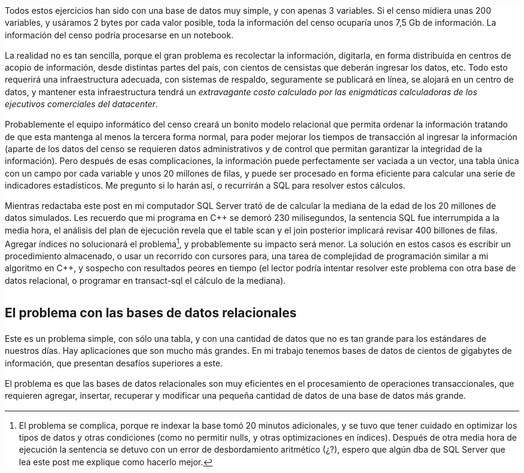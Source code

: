 Todos estos ejercicios han sido con una base de datos muy simple, y con
apenas 3 variables. Si el censo midiera unas 200 variables, y usáramos 2
bytes por cada valor posible, toda la información del censo ocuparía
unos 7,5 Gb de información. La información del censo podría procesarse
en un notebook.

La realidad no es tan sencilla, porque el gran problema es recolectar la
información, digitarla, en forma distribuida en centros de acopio de
información, desde distintas partes del país, con cientos de censistas
que deberán ingresar los datos, etc. Todo esto requerirá una
infraestructura adecuada, con sistemas de respaldo, seguramente se
publicará en línea, se alojará en un centro de datos, y mantener esta
infraestructura tendrá un _extravagante costo calculado por las
enigmáticas calculadoras de los ejecutivos comerciales del datacenter_.

Probablemente el equipo informático del censo creará un bonito modelo
relacional que permita ordenar la información tratando de que esta
mantenga al menos la tercera forma normal, para poder mejorar los
tiempos de transacción al ingresar la información (aparte de los datos
del censo se requieren datos administrativos y de control que permitan
garantizar la integridad de la información). Pero después de esas
complicaciones, la información puede perfectamente ser vaciada a un
vector, una tabla única con un campo por cada variable y unos 20
millones de filas, y puede ser procesado en forma eficiente para
calcular una serie de indicadores estadísticos. Me pregunto si lo harán
así, o recurrirán a SQL para resolver estos cálculos.

Mientras redactaba este post en mi computador SQL Server trató de de
calcular la mediana de la edad de los 20 millones de datos simulados.
Les recuerdo que mi programa en C++ se demoró 230 milisegundos, la
sentencia SQL fue interrumpida a la media hora, el análisis del plan de
ejecución revela que el table scan y el join posterior implicará revisar
400 billones de filas. Agregar índices no solucionará el problema[^2],
y probablemente su impacto será menor. La solución en estos casos es
escribir un procedimiento almacenado, o usar un recorrido con cursores
para, una tarea de complejidad de programación similar a mi algoritmo en
C++, y sospecho con resultados peores en tiempo (el lector podría
intentar resolver este problema con otra base de datos relacional, o
programar en transact-sql el cálculo de la mediana).

## El problema con las bases de datos relacionales 

Este es un problema simple, con sólo una tabla, y con una cantidad de
datos que no es tan grande para los estándares de nuestros días. Hay
aplicaciones que son mucho más grandes. En mi trabajo tenemos bases de
datos de cientos de gigabytes de información, que presentan desafíos
superiores a este.

El problema es que las bases de datos relacionales son muy eficientes en
el procesamiento de operaciones transaccionales, que requieren agregar,
insertar, recuperar y modificar una pequeña cantidad de datos de una
base de datos más grande.


[^1]: La sentencia SQL usada está basada en este artículo [Statistics in SQL](http://oreilly.com/catalog/transqlcook/chapter/ch08.html), que corresponde al libro Transact-SQL CookBook de O'Reilly, si algún lector sabe una mejor manera de calcular la mediana con Transact\'-SQL su comentario es bienvenido. Esta es la query en cuestion (notar que calcula la mediana general, no agrupada por sexo y edad):\
[^2]: El problema se complica, porque re indexar la base tomó 20 minutos adicionales, y se tuvo que tener cuidado en optimizar los tipos de datos y otras condiciones (como no permitir nulls, y otras optimizaciones en índices). Después de otra media hora de ejecución la sentencia se detuvo con un error de desbordamiento aritmético (¿?), espero que algún dba de SQL Server que lea este post me explique como hacerlo mejor.